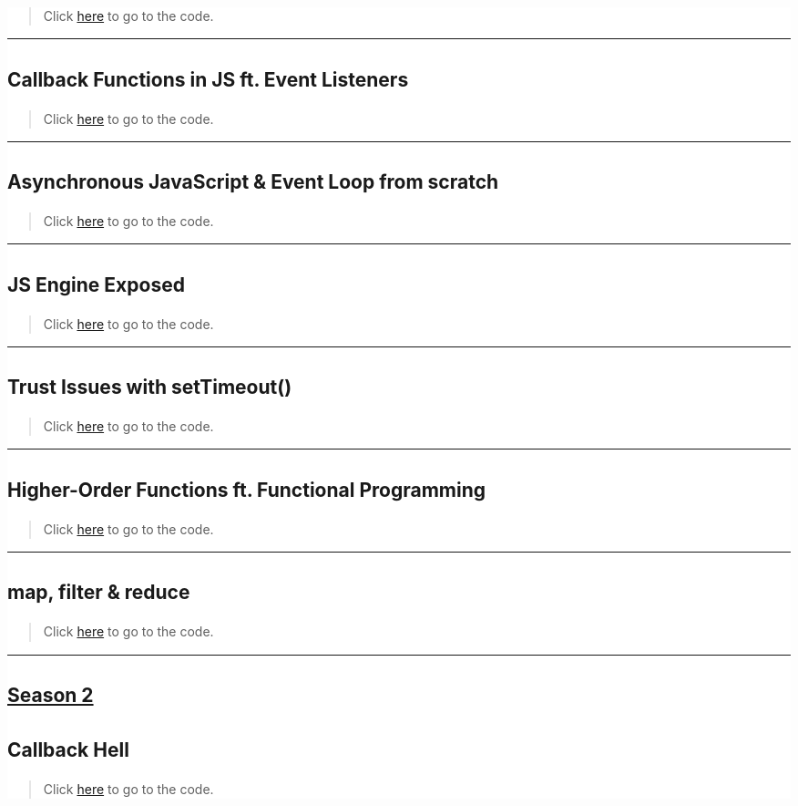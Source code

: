 > Click [here](https://github.com/Harishankar-GitHub/Namaste-JavaScript/tree/main/First%20Class%20Functions) to go to the code.

---

## Callback Functions in JS ft. Event Listeners

> Click [here](https://github.com/Harishankar-GitHub/Namaste-JavaScript/tree/main/Callback%20Functions) to go to the code.

---

## Asynchronous JavaScript & Event Loop from scratch

> Click [here](https://github.com/Harishankar-GitHub/Namaste-JavaScript/tree/main/Asynchronous%20JavaScript%20%26%20Event%20Loop) to go to the code.

---

## JS Engine Exposed

> Click [here](https://github.com/Harishankar-GitHub/Namaste-JavaScript/tree/main/JS%20Engine%20Exposed) to go to the code.

---

## Trust Issues with setTimeout()

> Click [here](https://github.com/Harishankar-GitHub/Namaste-JavaScript/tree/main/Trust%20Issues%20with%20setTimeout()) to go to the code.

---

## Higher-Order Functions ft. Functional Programming

> Click [here](https://github.com/Harishankar-GitHub/Namaste-JavaScript/tree/main/Higher-Order%20Functions) to go to the code.

---

## map, filter & reduce

> Click [here](https://github.com/Harishankar-GitHub/Namaste-JavaScript/tree/main/map%2C%20filter%20%26%20reduce) to go to the code.

---

## [Season 2](https://www.youtube.com/playlist?list=PLlasXeu85E9eWOpw9jxHOQyGMRiBZ60aX)

## Callback Hell

> Click [here]() to go to the code.
